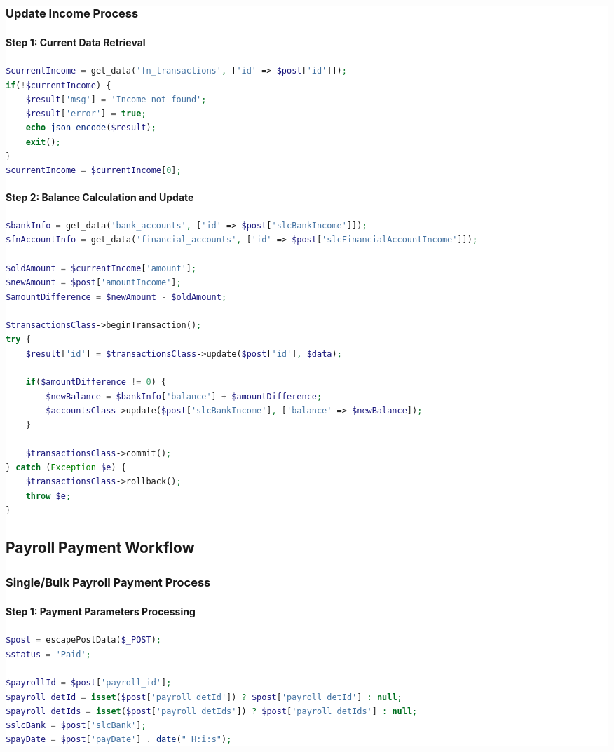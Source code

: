 ### Update Income Process

#### Step 1: Current Data Retrieval
```php
$currentIncome = get_data('fn_transactions', ['id' => $post['id']]);
if(!$currentIncome) {
    $result['msg'] = 'Income not found';
    $result['error'] = true;
    echo json_encode($result);
    exit();
}
$currentIncome = $currentIncome[0];
```

#### Step 2: Balance Calculation and Update
```php
$bankInfo = get_data('bank_accounts', ['id' => $post['slcBankIncome']]);
$fnAccountInfo = get_data('financial_accounts', ['id' => $post['slcFinancialAccountIncome']]);

$oldAmount = $currentIncome['amount'];
$newAmount = $post['amountIncome'];
$amountDifference = $newAmount - $oldAmount;

$transactionsClass->beginTransaction();
try {
    $result['id'] = $transactionsClass->update($post['id'], $data);
    
    if($amountDifference != 0) {
        $newBalance = $bankInfo['balance'] + $amountDifference;
        $accountsClass->update($post['slcBankIncome'], ['balance' => $newBalance]);
    }
    
    $transactionsClass->commit();
} catch (Exception $e) {
    $transactionsClass->rollback();
    throw $e;
}
```

## Payroll Payment Workflow

### Single/Bulk Payroll Payment Process

#### Step 1: Payment Parameters Processing
```php
$post = escapePostData($_POST);
$status = 'Paid';

$payrollId = $post['payroll_id'];
$payroll_detId = isset($post['payroll_detId']) ? $post['payroll_detId'] : null;
$payroll_detIds = isset($post['payroll_detIds']) ? $post['payroll_detIds'] : null;
$slcBank = $post['slcBank'];
$payDate = $post['payDate'] . date(" H:i:s");
```
